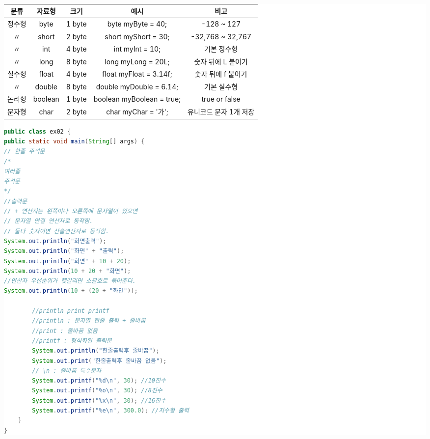 |분류	|자료형|	크기|예시|비고|
|:--:|:--:|:--:|:--:|:---------------:|
|정수형	|byte|	1 byte|	byte myByte = 40;|   	-128 ~ 127   |
|〃|	short	|2 byte|	short myShort = 30;|	-32,768 ~ 32,767|
|〃|	int|	4 byte|	int myInt = 10;|     	기본 정수형     |
|〃|	long|	8 byte|	long myLong = 20L;|	숫자 뒤에 L 붙이기|
|실수형|	float|	4 byte|	float myFloat = 3.14f;|	숫자 뒤에 f 붙이기|
|〃|	double	|8 byte|	double myDouble = 6.14;|	기본 실수형|
|논리형|	boolean|	1 byte	|boolean myBoolean = true;|	true or false|
|문자형|	char	|2 byte	|char myChar = '가';|	유니코드 문자 1개 저장|

```java
public class ex02 {
public static void main(String[] args) {
// 한줄 주석문
/*
여러줄
주석문
*/
//출력문
// + 연산자는 왼쪽이나 오른쪽에 문자열이 있으면
// 문자열 연결 연산자로 동작함.
// 둘다 숫자이면 산술연산자로 동작함.
System.out.println("화면출력");
System.out.println("화면" + "출력");
System.out.println("화면" + 10 + 20);
System.out.println(10 + 20 + "화면");
//연산자 우선순위가 헷갈리면 소괄호로 묶어준다.
System.out.println(10 + (20 + "화면"));

        //println print printf
        //println : 문자열 한줄 출력 + 줄바꿈
        //print : 줄바꿈 없음
        //printf : 형식화된 출력문
        System.out.println("한줄출력후 줄바꿈");
        System.out.print("한줄출력후 줄바꿈 없음");
        // \n : 줄바꿈 특수문자
        System.out.printf("%d\n", 30); //10진수
        System.out.printf("%o\n", 30); //8진수
        System.out.printf("%x\n", 30); //16진수
        System.out.printf("%e\n", 300.0); //지수형 출력
    }
}
```